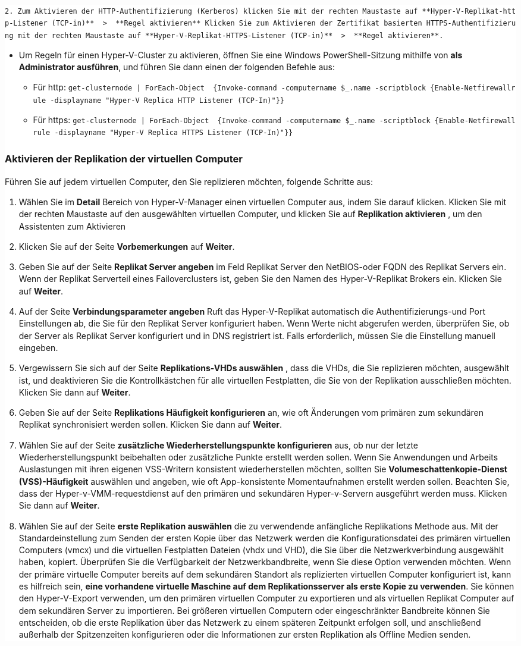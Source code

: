     2. Zum Aktivieren der HTTP-Authentifizierung (Kerberos) klicken Sie mit der rechten Maustaste auf **Hyper-V-Replikat-http-Listener (TCP-in)**  >  **Regel aktivieren** Klicken Sie zum Aktivieren der Zertifikat basierten HTTPS-Authentifizierung mit der rechten Maustaste auf **Hyper-V-Replikat-HTTPS-Listener (TCP-in)**  >  **Regel aktivieren**.

-  Um Regeln für einen Hyper-V-Cluster zu aktivieren, öffnen Sie eine Windows PowerShell-Sitzung mithilfe von **als Administrator ausführen**, und führen Sie dann einen der folgenden Befehle aus:

    - Für http:  `get-clusternode | ForEach-Object  {Invoke-command -computername $_.name -scriptblock {Enable-Netfirewallrule -displayname "Hyper-V Replica HTTP Listener (TCP-In)"}}`

    - Für https: `get-clusternode | ForEach-Object  {Invoke-command -computername $_.name -scriptblock {Enable-Netfirewallrule -displayname "Hyper-V Replica HTTPS Listener (TCP-In)"}}`

### <a name="enable-virtual-machine-replication"></a>Aktivieren der Replikation der virtuellen Computer

Führen Sie auf jedem virtuellen Computer, den Sie replizieren möchten, folgende Schritte aus:

1. Wählen Sie im **Detail** Bereich von Hyper-V-Manager einen virtuellen Computer aus, indem Sie darauf klicken.
    Klicken Sie mit der rechten Maustaste auf den ausgewählten virtuellen Computer, und klicken Sie auf **Replikation aktivieren** , um den Assistenten zum Aktivieren

2. Klicken Sie auf der Seite **Vorbemerkungen** auf **Weiter**.

3. Geben Sie auf der Seite **Replikat Server angeben** im Feld Replikat Server den NetBIOS-oder FQDN des Replikat Servers ein. Wenn der Replikat Serverteil eines Failoverclusters ist, geben Sie den Namen des Hyper-V-Replikat Brokers ein. Klicken Sie auf **Weiter**.

4. Auf der Seite **Verbindungsparameter angeben** Ruft das Hyper-V-Replikat automatisch die Authentifizierungs-und Port Einstellungen ab, die Sie für den Replikat Server konfiguriert haben. Wenn Werte nicht abgerufen werden, überprüfen Sie, ob der Server als Replikat Server konfiguriert und in DNS registriert ist. Falls erforderlich, müssen Sie die Einstellung manuell eingeben.

5. Vergewissern Sie sich auf der Seite **Replikations-VHDs auswählen** , dass die VHDs, die Sie replizieren möchten, ausgewählt ist, und deaktivieren Sie die Kontrollkästchen für alle virtuellen Festplatten, die Sie von der Replikation ausschließen möchten. Klicken Sie dann auf **Weiter**.

6. Geben Sie auf der Seite **Replikations Häufigkeit konfigurieren** an, wie oft Änderungen vom primären zum sekundären Replikat synchronisiert werden sollen. Klicken Sie dann auf **Weiter**.

7. Wählen Sie auf der Seite **zusätzliche Wiederherstellungspunkte konfigurieren** aus, ob nur der letzte Wiederherstellungspunkt beibehalten oder zusätzliche Punkte erstellt werden sollen. Wenn Sie Anwendungen und Arbeits Auslastungen mit ihren eigenen VSS-Writern konsistent wiederherstellen möchten, sollten Sie **Volumeschattenkopie-Dienst (VSS)-Häufigkeit** auswählen und angeben, wie oft App-konsistente Momentaufnahmen erstellt werden sollen. Beachten Sie, dass der Hyper-v-VMM-requestdienst auf den primären und sekundären Hyper-v-Servern ausgeführt werden muss. Klicken Sie dann auf **Weiter**.

8. Wählen Sie auf der Seite **erste Replikation auswählen** die zu verwendende anfängliche Replikations Methode aus.  Mit der Standardeinstellung zum Senden der ersten Kopie über das Netzwerk werden die Konfigurationsdatei des primären virtuellen Computers (vmcx) und die virtuellen Festplatten Dateien (vhdx und VHD), die Sie über die Netzwerkverbindung ausgewählt haben, kopiert. Überprüfen Sie die Verfügbarkeit der Netzwerkbandbreite, wenn Sie diese Option verwenden möchten. Wenn der primäre virtuelle Computer bereits auf dem sekundären Standort als replizierten virtuellen Computer konfiguriert ist, kann es hilfreich sein,  **eine vorhandene virtuelle Maschine auf dem Replikationsserver als erste Kopie zu verwenden**. Sie können den Hyper-V-Export verwenden, um den primären virtuellen Computer zu exportieren und als virtuellen Replikat Computer auf dem sekundären Server zu importieren. Bei größeren virtuellen Computern oder eingeschränkter Bandbreite können Sie entscheiden, ob die erste Replikation über das Netzwerk zu einem späteren Zeitpunkt erfolgen soll, und anschließend außerhalb der Spitzenzeiten konfigurieren oder die Informationen zur ersten Replikation als Offline Medien senden.

